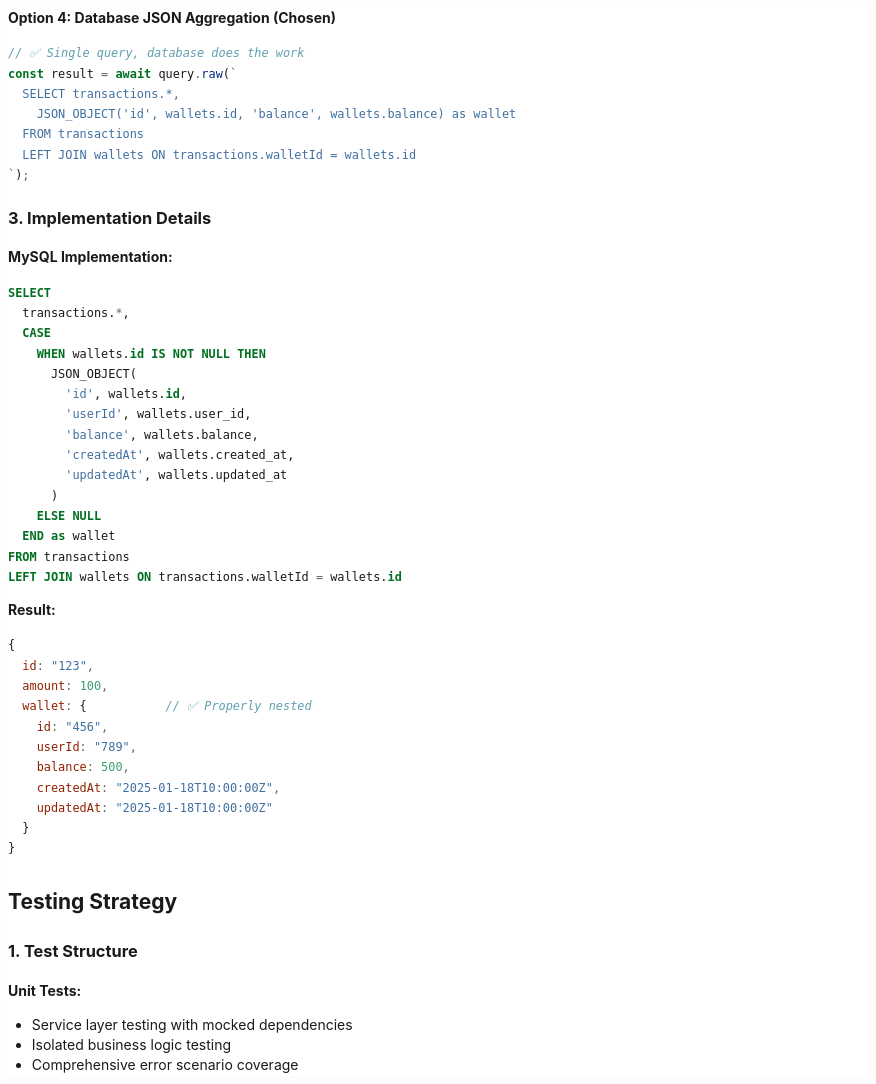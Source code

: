 **Option 4: Database JSON Aggregation (Chosen)**
```typescript
// ✅ Single query, database does the work
const result = await query.raw(`
  SELECT transactions.*,
    JSON_OBJECT('id', wallets.id, 'balance', wallets.balance) as wallet
  FROM transactions
  LEFT JOIN wallets ON transactions.walletId = wallets.id
`);
```

### 3. Implementation Details

**MySQL Implementation:**
```sql
SELECT 
  transactions.*,
  CASE 
    WHEN wallets.id IS NOT NULL THEN 
      JSON_OBJECT(
        'id', wallets.id,
        'userId', wallets.user_id,
        'balance', wallets.balance,
        'createdAt', wallets.created_at,
        'updatedAt', wallets.updated_at
      )
    ELSE NULL 
  END as wallet
FROM transactions
LEFT JOIN wallets ON transactions.walletId = wallets.id
```

**Result:**
```javascript
{
  id: "123",
  amount: 100,
  wallet: {           // ✅ Properly nested
    id: "456",
    userId: "789",
    balance: 500,
    createdAt: "2025-01-18T10:00:00Z",
    updatedAt: "2025-01-18T10:00:00Z"
  }
}
```

## Testing Strategy

### 1. Test Structure

**Unit Tests:**
- Service layer testing with mocked dependencies
- Isolated business logic testing
- Comprehensive error scenario coverage
